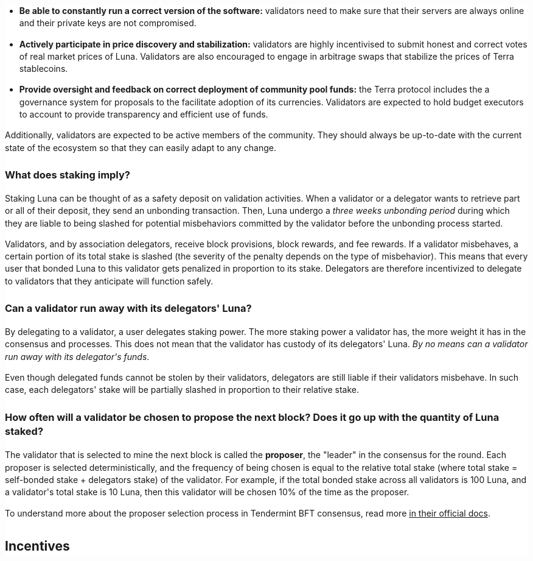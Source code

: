 - **Be able to constantly run a correct version of the software:** validators need to make sure that their servers are always online and their private keys are not compromised.

- **Actively participate in price discovery and stabilization:** validators are highly incentivised to submit honest and correct votes of real market prices of Luna. Validators are also encouraged to engage in arbitrage swaps that stabilize the prices of Terra stablecoins.

- **Provide oversight and feedback on correct deployment of community pool funds:** the Terra protocol includes the a governance system for proposals to the facilitate adoption of its currencies. Validators are expected to hold budget executors to account to provide transparency and efficient use of funds.

Additionally, validators are expected to be active members of the community. They should always be up-to-date with the current state of the ecosystem so that they can easily adapt to any change.

### What does staking imply?

Staking Luna can be thought of as a safety deposit on validation activities. When a validator or a delegator wants to retrieve part or all of their deposit, they send an unbonding transaction. Then, Luna undergo a _three weeks unbonding period_ during which they are liable to being slashed for potential misbehaviors committed by the validator before the unbonding process started.

Validators, and by association delegators, receive block provisions, block rewards, and fee rewards. If a validator misbehaves, a certain portion of its total stake is slashed (the severity of the penalty depends on the type of misbehavior). This means that every user that bonded Luna to this validator gets penalized in proportion to its stake. Delegators are therefore incentivized to delegate to validators that they anticipate will function safely.

### Can a validator run away with its delegators' Luna?

By delegating to a validator, a user delegates staking power. The more staking power a validator has, the more weight it has in the consensus and processes. This does not mean that the validator has custody of its delegators' Luna. _By no means can a validator run away with its delegator's funds_.

Even though delegated funds cannot be stolen by their validators, delegators are still liable if their validators misbehave. In such case, each delegators' stake will be partially slashed in proportion to their relative stake.

### How often will a validator be chosen to propose the next block? Does it go up with the quantity of Luna staked?

The validator that is selected to mine the next block is called the **proposer**, the "leader" in the consensus for the round. Each proposer is selected deterministically, and the frequency of being chosen is equal to the relative total stake (where total stake = self-bonded stake + delegators stake) of the validator. For example, if the total bonded stake across all validators is 100 Luna, and a validator's total stake is 10 Luna, then this validator will be chosen 10% of the time as the proposer.

To understand more about the proposer selection process in Tendermint BFT consensus, read more [in their official docs](https://docs.tendermint.com/master/spec/reactors/consensus/proposer-selection.html).

## Incentives
